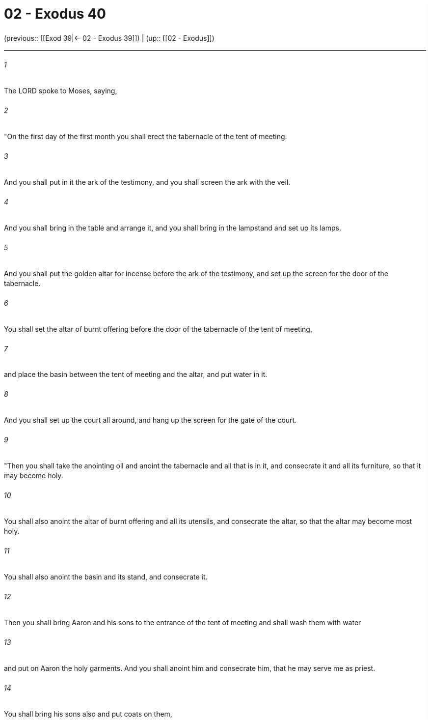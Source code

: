 # 02 - Exodus 40

(previous:: [[Exod 39|← 02 - Exodus 39]]) | (up:: [[02 - Exodus]])

***


###### 1 
The LORD spoke to Moses, saying, 

###### 2 
"On the first day of the first month you shall erect the tabernacle of the tent of meeting. 

###### 3 
And you shall put in it the ark of the testimony, and you shall screen the ark with the veil. 

###### 4 
And you shall bring in the table and arrange it, and you shall bring in the lampstand and set up its lamps. 

###### 5 
And you shall put the golden altar for incense before the ark of the testimony, and set up the screen for the door of the tabernacle. 

###### 6 
You shall set the altar of burnt offering before the door of the tabernacle of the tent of meeting, 

###### 7 
and place the basin between the tent of meeting and the altar, and put water in it. 

###### 8 
And you shall set up the court all around, and hang up the screen for the gate of the court. 

###### 9 
"Then you shall take the anointing oil and anoint the tabernacle and all that is in it, and consecrate it and all its furniture, so that it may become holy. 

###### 10 
You shall also anoint the altar of burnt offering and all its utensils, and consecrate the altar, so that the altar may become most holy. 

###### 11 
You shall also anoint the basin and its stand, and consecrate it. 

###### 12 
Then you shall bring Aaron and his sons to the entrance of the tent of meeting and shall wash them with water 

###### 13 
and put on Aaron the holy garments. And you shall anoint him and consecrate him, that he may serve me as priest. 

###### 14 
You shall bring his sons also and put coats on them, 
